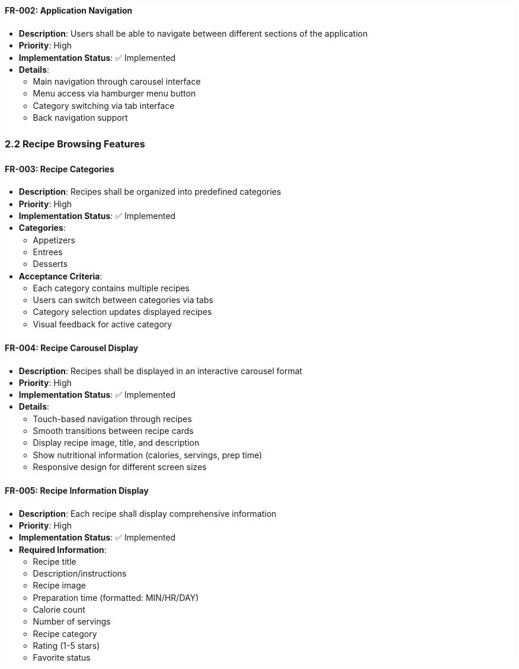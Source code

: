 #### FR-002: Application Navigation
- **Description**: Users shall be able to navigate between different sections of the application
- **Priority**: High
- **Implementation Status**: ✅ Implemented
- **Details**:
  - Main navigation through carousel interface
  - Menu access via hamburger menu button
  - Category switching via tab interface
  - Back navigation support

### 2.2 Recipe Browsing Features

#### FR-003: Recipe Categories
- **Description**: Recipes shall be organized into predefined categories
- **Priority**: High
- **Implementation Status**: ✅ Implemented
- **Categories**:
  - Appetizers
  - Entrees  
  - Desserts
- **Acceptance Criteria**:
  - Each category contains multiple recipes
  - Users can switch between categories via tabs
  - Category selection updates displayed recipes
  - Visual feedback for active category

#### FR-004: Recipe Carousel Display
- **Description**: Recipes shall be displayed in an interactive carousel format
- **Priority**: High
- **Implementation Status**: ✅ Implemented
- **Details**:
  - Touch-based navigation through recipes
  - Smooth transitions between recipe cards
  - Display recipe image, title, and description
  - Show nutritional information (calories, servings, prep time)
  - Responsive design for different screen sizes

#### FR-005: Recipe Information Display
- **Description**: Each recipe shall display comprehensive information
- **Priority**: High
- **Implementation Status**: ✅ Implemented
- **Required Information**:
  - Recipe title
  - Description/instructions
  - Recipe image
  - Preparation time (formatted: MIN/HR/DAY)
  - Calorie count
  - Number of servings
  - Recipe category
  - Rating (1-5 stars)
  - Favorite status
